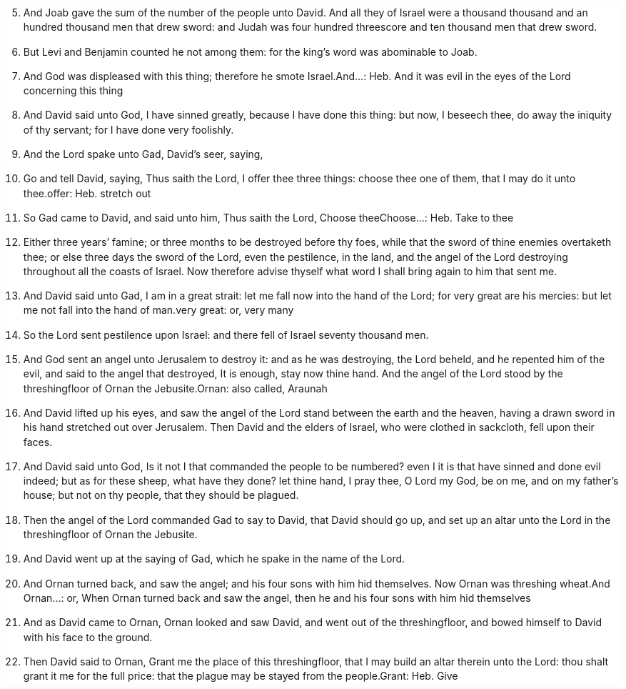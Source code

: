 5. And Joab gave the sum of the number of the people unto David. And all they of Israel were a thousand thousand and an hundred thousand men that drew sword: and Judah was four hundred threescore and ten thousand men that drew sword.

6. But Levi and Benjamin counted he not among them: for the king’s word was abominable to Joab.

7. And God was displeased with this thing; therefore he smote Israel.And…: Heb. And it was evil in the eyes of the Lord concerning this thing

8. And David said unto God, I have sinned greatly, because I have done this thing: but now, I beseech thee, do away the iniquity of thy servant; for I have done very foolishly.

9. And the Lord spake unto Gad, David’s seer, saying,

10. Go and tell David, saying, Thus saith the Lord, I offer thee three things: choose thee one of them, that I may do it unto thee.offer: Heb. stretch out

11. So Gad came to David, and said unto him, Thus saith the Lord, Choose theeChoose…: Heb. Take to thee

12. Either three years’ famine; or three months to be destroyed before thy foes, while that the sword of thine enemies overtaketh thee; or else three days the sword of the Lord, even the pestilence, in the land, and the angel of the Lord destroying throughout all the coasts of Israel. Now therefore advise thyself what word I shall bring again to him that sent me.

13. And David said unto Gad, I am in a great strait: let me fall now into the hand of the Lord; for very great are his mercies: but let me not fall into the hand of man.very great: or, very many

14. So the Lord sent pestilence upon Israel: and there fell of Israel seventy thousand men.

15. And God sent an angel unto Jerusalem to destroy it: and as he was destroying, the Lord beheld, and he repented him of the evil, and said to the angel that destroyed, It is enough, stay now thine hand. And the angel of the Lord stood by the threshingfloor of Ornan the Jebusite.Ornan: also called, Araunah

16. And David lifted up his eyes, and saw the angel of the Lord stand between the earth and the heaven, having a drawn sword in his hand stretched out over Jerusalem. Then David and the elders of Israel, who were clothed in sackcloth, fell upon their faces.

17. And David said unto God, Is it not I that commanded the people to be numbered? even I it is that have sinned and done evil indeed; but as for these sheep, what have they done? let thine hand, I pray thee, O Lord my God, be on me, and on my father’s house; but not on thy people, that they should be plagued.

18. Then the angel of the Lord commanded Gad to say to David, that David should go up, and set up an altar unto the Lord in the threshingfloor of Ornan the Jebusite.

19. And David went up at the saying of Gad, which he spake in the name of the Lord.

20. And Ornan turned back, and saw the angel; and his four sons with him hid themselves. Now Ornan was threshing wheat.And Ornan…: or, When Ornan turned back and saw the angel, then he and his four sons with him hid themselves

21. And as David came to Ornan, Ornan looked and saw David, and went out of the threshingfloor, and bowed himself to David with his face to the ground.

22. Then David said to Ornan, Grant me the place of this threshingfloor, that I may build an altar therein unto the Lord: thou shalt grant it me for the full price: that the plague may be stayed from the people.Grant: Heb. Give
